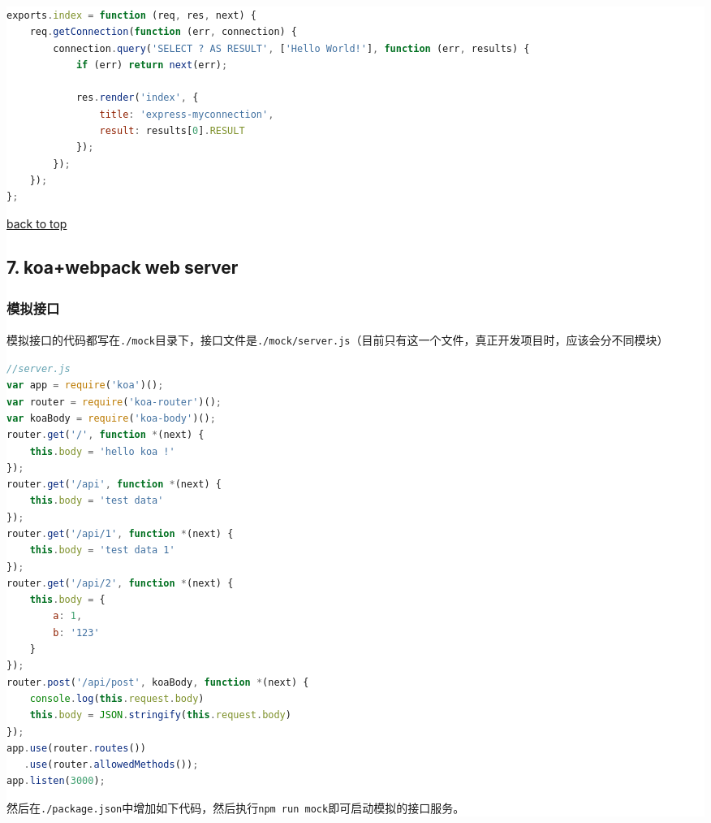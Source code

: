 ```javascript
exports.index = function (req, res, next) {
    req.getConnection(function (err, connection) {
        connection.query('SELECT ? AS RESULT', ['Hello World!'], function (err, results) {
            if (err) return next(err);

            res.render('index', {
                title: 'express-myconnection',
                result: results[0].RESULT
            });
        });
    });
};
```

[back to top](#top)

<h2 id="koa">7. koa+webpack web server</h2>

### 模拟接口

模拟接口的代码都写在`./mock`目录下，接口文件是`./mock/server.js`（目前只有这一个文件，真正开发项目时，应该会分不同模块）

```javascript
//server.js
var app = require('koa')();
var router = require('koa-router')();
var koaBody = require('koa-body')();
router.get('/', function *(next) {
    this.body = 'hello koa !'
});
router.get('/api', function *(next) {
    this.body = 'test data'
});
router.get('/api/1', function *(next) {
    this.body = 'test data 1'
});
router.get('/api/2', function *(next) {
    this.body = {
        a: 1,
        b: '123'
    }
});
router.post('/api/post', koaBody, function *(next) {
    console.log(this.request.body)
    this.body = JSON.stringify(this.request.body)
});
app.use(router.routes())
   .use(router.allowedMethods());
app.listen(3000);
```

然后在`./package.json`中增加如下代码，然后执行`npm run mock`即可启动模拟的接口服务。
